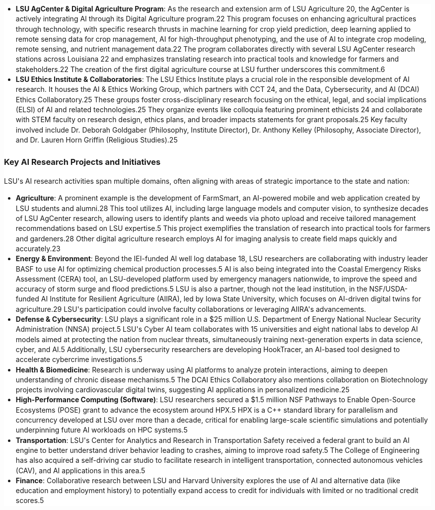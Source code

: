 * **LSU AgCenter & Digital Agriculture Program**: As the research and extension arm of LSU Agriculture 20, the AgCenter is actively integrating AI through its Digital Agriculture program.22 This program focuses on enhancing agricultural practices through technology, with specific research thrusts in machine learning for crop yield prediction, deep learning applied to remote sensing data for crop management, AI for high-throughput phenotyping, and the use of AI to integrate crop modeling, remote sensing, and nutrient management data.22 The program collaborates directly with several LSU AgCenter research stations across Louisiana 22 and emphasizes translating research into practical tools and knowledge for farmers and stakeholders.22 The creation of the first digital agriculture course at LSU further underscores this commitment.6  
* **LSU Ethics Institute & Collaboratories**: The LSU Ethics Institute plays a crucial role in the responsible development of AI research. It houses the AI & Ethics Working Group, which partners with CCT 24, and the Data, Cybersecurity, and AI (DCAI) Ethics Collaboratory.25 These groups foster cross-disciplinary research focusing on the ethical, legal, and social implications (ELSI) of AI and related technologies.25 They organize events like colloquia featuring prominent ethicists 24 and collaborate with STEM faculty on research design, ethics plans, and broader impacts statements for grant proposals.25 Key faculty involved include Dr. Deborah Goldgaber (Philosophy, Institute Director), Dr. Anthony Kelley (Philosophy, Associate Director), and Dr. Lauren Horn Griffin (Religious Studies).25

### **Key AI Research Projects and Initiatives**

LSU's AI research activities span multiple domains, often aligning with areas of strategic importance to the state and nation:

* **Agriculture**: A prominent example is the development of FarmSmart, an AI-powered mobile and web application created by LSU students and alumni.28 This tool utilizes AI, including large language models and computer vision, to synthesize decades of LSU AgCenter research, allowing users to identify plants and weeds via photo upload and receive tailored management recommendations based on LSU expertise.5 This project exemplifies the translation of research into practical tools for farmers and gardeners.28 Other digital agriculture research employs AI for imaging analysis to create field maps quickly and accurately.23  
* **Energy & Environment**: Beyond the IEI-funded AI well log database 18, LSU researchers are collaborating with industry leader BASF to use AI for optimizing chemical production processes.5 AI is also being integrated into the Coastal Emergency Risks Assessment (CERA) tool, an LSU-developed platform used by emergency managers nationwide, to improve the speed and accuracy of storm surge and flood predictions.5 LSU is also a partner, though not the lead institution, in the NSF/USDA-funded AI Institute for Resilient Agriculture (AIIRA), led by Iowa State University, which focuses on AI-driven digital twins for agriculture.29 LSU's participation could involve faculty collaborations or leveraging AIIRA's advancements.  
* **Defense & Cybersecurity**: LSU plays a significant role in a $25 million U.S. Department of Energy National Nuclear Security Administration (NNSA) project.5 LSU's Cyber AI team collaborates with 15 universities and eight national labs to develop AI models aimed at protecting the nation from nuclear threats, simultaneously training next-generation experts in data science, cyber, and AI.5 Additionally, LSU cybersecurity researchers are developing HookTracer, an AI-based tool designed to accelerate cybercrime investigations.5  
* **Health & Biomedicine**: Research is underway using AI platforms to analyze protein interactions, aiming to deepen understanding of chronic disease mechanisms.5 The DCAI Ethics Collaboratory also mentions collaboration on Biotechnology projects involving cardiovascular digital twins, suggesting AI applications in personalized medicine.25  
* **High-Performance Computing (Software)**: LSU researchers secured a $1.5 million NSF Pathways to Enable Open-Source Ecosystems (POSE) grant to advance the ecosystem around HPX.5 HPX is a C++ standard library for parallelism and concurrency developed at LSU over more than a decade, critical for enabling large-scale scientific simulations and potentially underpinning future AI workloads on HPC systems.5  
* **Transportation**: LSU's Center for Analytics and Research in Transportation Safety received a federal grant to build an AI engine to better understand driver behavior leading to crashes, aiming to improve road safety.5 The College of Engineering has also acquired a self-driving car studio to facilitate research in intelligent transportation, connected autonomous vehicles (CAV), and AI applications in this area.5  
* **Finance**: Collaborative research between LSU and Harvard University explores the use of AI and alternative data (like education and employment history) to potentially expand access to credit for individuals with limited or no traditional credit scores.5

